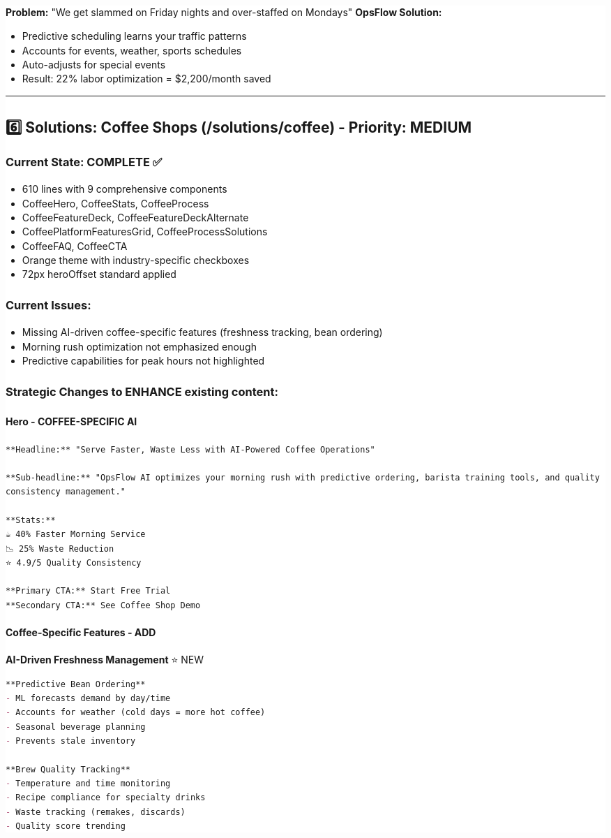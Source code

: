 **Problem:** "We get slammed on Friday nights and over-staffed on Mondays"
**OpsFlow Solution:**
- Predictive scheduling learns your traffic patterns
- Accounts for events, weather, sports schedules
- Auto-adjusts for special events
- Result: 22% labor optimization = $2,200/month saved

---

## 6️⃣ **Solutions: Coffee Shops (/solutions/coffee) - Priority: MEDIUM**

### **Current State: COMPLETE ✅**
- 610 lines with 9 comprehensive components
- CoffeeHero, CoffeeStats, CoffeeProcess
- CoffeeFeatureDeck, CoffeeFeatureDeckAlternate
- CoffeePlatformFeaturesGrid, CoffeeProcessSolutions
- CoffeeFAQ, CoffeeCTA
- Orange theme with industry-specific checkboxes
- 72px heroOffset standard applied

### **Current Issues:**
- Missing AI-driven coffee-specific features (freshness tracking, bean ordering)
- Morning rush optimization not emphasized enough
- Predictive capabilities for peak hours not highlighted

### **Strategic Changes to ENHANCE existing content:**

#### **Hero - COFFEE-SPECIFIC AI**
```markdown
**Headline:** "Serve Faster, Waste Less with AI-Powered Coffee Operations"

**Sub-headline:** "OpsFlow AI optimizes your morning rush with predictive ordering, barista training tools, and quality consistency management."

**Stats:**
☕ 40% Faster Morning Service
📉 25% Waste Reduction
⭐ 4.9/5 Quality Consistency

**Primary CTA:** Start Free Trial
**Secondary CTA:** See Coffee Shop Demo
```

#### **Coffee-Specific Features - ADD**

**AI-Driven Freshness Management** ⭐ NEW
```markdown
**Predictive Bean Ordering**
- ML forecasts demand by day/time
- Accounts for weather (cold days = more hot coffee)
- Seasonal beverage planning
- Prevents stale inventory

**Brew Quality Tracking**
- Temperature and time monitoring
- Recipe compliance for specialty drinks
- Waste tracking (remakes, discards)
- Quality score trending
```
